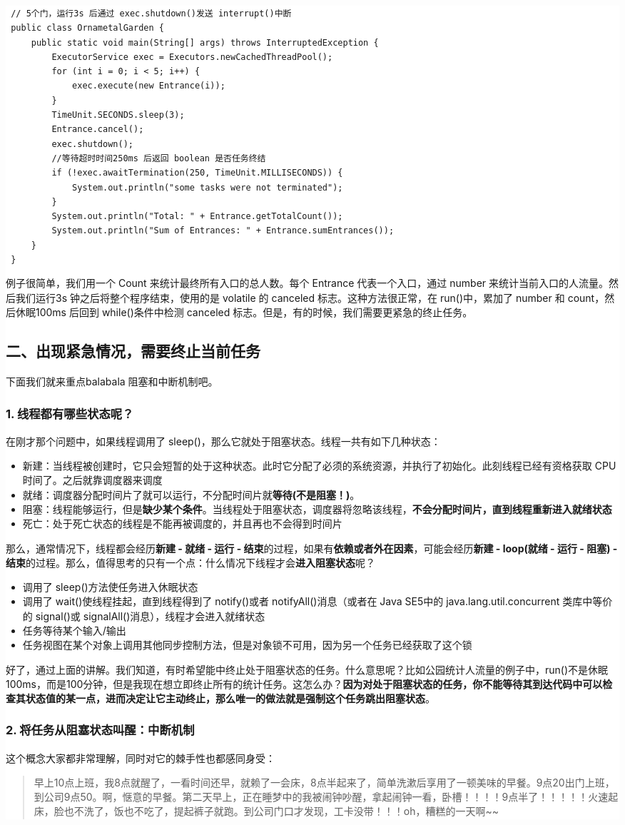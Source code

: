 	 // 5个门，运行3s 后通过 exec.shutdown()发送 interrupt()中断
	 public class OrnametalGarden {
		 public static void main(String[] args) throws InterruptedException {
			 ExecutorService exec = Executors.newCachedThreadPool();
			 for (int i = 0; i < 5; i++) {
				 exec.execute(new Entrance(i));
			 }
			 TimeUnit.SECONDS.sleep(3);
			 Entrance.cancel();
			 exec.shutdown();
			 //等待超时时间250ms 后返回 boolean 是否任务终结
			 if (!exec.awaitTermination(250, TimeUnit.MILLISECONDS)) {
				 System.out.println("some tasks were not terminated");
			 }
			 System.out.println("Total: " + Entrance.getTotalCount());
			 System.out.println("Sum of Entrances: " + Entrance.sumEntrances());
		 }
	 }


例子很简单，我们用一个 Count 来统计最终所有入口的总人数。每个 Entrance 代表一个入口，通过 number 来统计当前入口的人流量。然后我们运行3s 钟之后将整个程序结束，使用的是 volatile 的 canceled 标志。这种方法很正常，在 run()中，累加了 number 和 count，然后休眠100ms 后回到 while()条件中检测 canceled 标志。但是，有的时候，我们需要更紧急的终止任务。

## 二、出现紧急情况，需要终止当前任务

下面我们就来重点balabala 阻塞和中断机制吧。

### 1. 线程都有哪些状态呢？

在刚才那个问题中，如果线程调用了 sleep()，那么它就处于阻塞状态。线程一共有如下几种状态：

* 新建：当线程被创建时，它只会短暂的处于这种状态。此时它分配了必须的系统资源，并执行了初始化。此刻线程已经有资格获取 CPU 时间了。之后就靠调度器来调度
* 就绪：调度器分配时间片了就可以运行，不分配时间片就**等待(不是阻塞！)**。
* 阻塞：线程能够运行，但是**缺少某个条件**。当线程处于阻塞状态，调度器将忽略该线程，**不会分配时间片，直到线程重新进入就绪状态**
* 死亡：处于死亡状态的线程是不能再被调度的，并且再也不会得到时间片

那么，通常情况下，线程都会经历**新建 - 就绪 - 运行 - 结束**的过程，如果有**依赖或者外在因素**，可能会经历**新建 - loop(就绪 - 运行 - 阻塞) - 结束**的过程。那么，值得思考的只有一个点：什么情况下线程才会**进入阻塞状态**呢？

* 调用了 sleep()方法使任务进入休眠状态
* 调用了 wait()使线程挂起，直到线程得到了 notify()或者 notifyAll()消息（或者在 Java SE5中的 java.lang.util.concurrent 类库中等价的 signal()或 signalAll()消息），线程才会进入就绪状态
* 任务等待某个输入/输出
* 任务视图在某个对象上调用其他同步控制方法，但是对象锁不可用，因为另一个任务已经获取了这个锁

好了，通过上面的讲解。我们知道，有时希望能中终止处于阻塞状态的任务。什么意思呢？比如公园统计人流量的例子中，run()不是休眠100ms，而是100分钟，但是我现在想立即终止所有的统计任务。这怎么办？**因为对处于阻塞状态的任务，你不能等待其到达代码中可以检查其状态值的某一点，进而决定让它主动终止，那么唯一的做法就是强制这个任务跳出阻塞状态**。

### 2. 将任务从阻塞状态叫醒：中断机制

这个概念大家都非常理解，同时对它的棘手性也都感同身受：

> 早上10点上班，我8点就醒了，一看时间还早，就赖了一会床，8点半起来了，简单洗漱后享用了一顿美味的早餐。9点20出门上班，到公司9点50。啊，惬意的早餐。第二天早上，正在睡梦中的我被闹钟吵醒，拿起闹钟一看，卧槽！！！！9点半了！！！！！火速起床，脸也不洗了，饭也不吃了，提起裤子就跑。到公司门口才发现，工卡没带！！！oh，糟糕的一天啊~~
